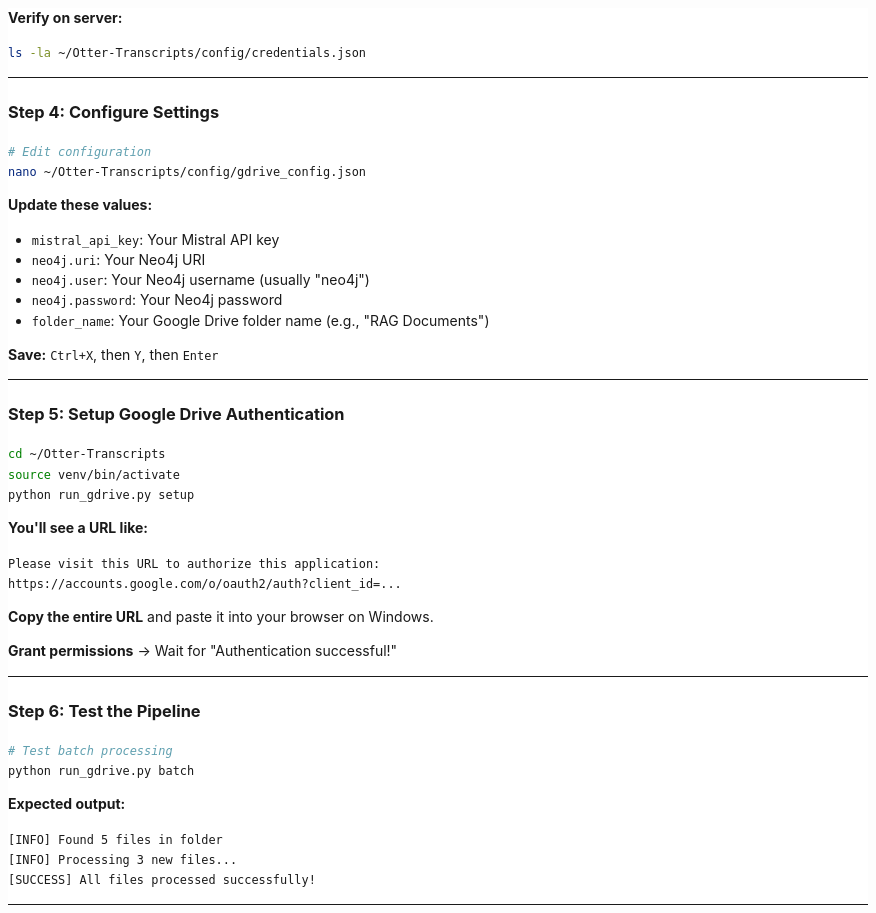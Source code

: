 **Verify on server:**
```bash
ls -la ~/Otter-Transcripts/config/credentials.json
```

---

### Step 4: Configure Settings

```bash
# Edit configuration
nano ~/Otter-Transcripts/config/gdrive_config.json
```

**Update these values:**
- `mistral_api_key`: Your Mistral API key
- `neo4j.uri`: Your Neo4j URI
- `neo4j.user`: Your Neo4j username (usually "neo4j")
- `neo4j.password`: Your Neo4j password
- `folder_name`: Your Google Drive folder name (e.g., "RAG Documents")

**Save:** `Ctrl+X`, then `Y`, then `Enter`

---

### Step 5: Setup Google Drive Authentication

```bash
cd ~/Otter-Transcripts
source venv/bin/activate
python run_gdrive.py setup
```

**You'll see a URL like:**
```
Please visit this URL to authorize this application:
https://accounts.google.com/o/oauth2/auth?client_id=...
```

**Copy the entire URL** and paste it into your browser on Windows.

**Grant permissions** → Wait for "Authentication successful!"

---

### Step 6: Test the Pipeline

```bash
# Test batch processing
python run_gdrive.py batch
```

**Expected output:**
```
[INFO] Found 5 files in folder
[INFO] Processing 3 new files...
[SUCCESS] All files processed successfully!
```

---